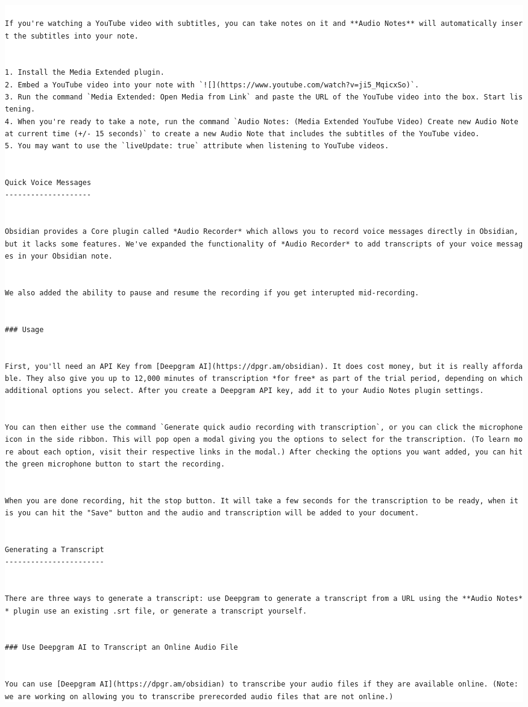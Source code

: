 ```

If you're watching a YouTube video with subtitles, you can take notes on it and **Audio Notes** will automatically insert the subtitles into your note.


1. Install the Media Extended plugin.
2. Embed a YouTube video into your note with `![](https://www.youtube.com/watch?v=ji5_MqicxSo)`.
3. Run the command `Media Extended: Open Media from Link` and paste the URL of the YouTube video into the box. Start listening.
4. When you're ready to take a note, run the command `Audio Notes: (Media Extended YouTube Video) Create new Audio Note at current time (+/- 15 seconds)` to create a new Audio Note that includes the subtitles of the YouTube video.
5. You may want to use the `liveUpdate: true` attribute when listening to YouTube videos.


Quick Voice Messages
--------------------


Obsidian provides a Core plugin called *Audio Recorder* which allows you to record voice messages directly in Obsidian, but it lacks some features. We've expanded the functionality of *Audio Recorder* to add transcripts of your voice messages in your Obsidian note.


We also added the ability to pause and resume the recording if you get interupted mid-recording.


### Usage


First, you'll need an API Key from [Deepgram AI](https://dpgr.am/obsidian). It does cost money, but it is really affordable. They also give you up to 12,000 minutes of transcription *for free* as part of the trial period, depending on which additional options you select. After you create a Deepgram API key, add it to your Audio Notes plugin settings.


You can then either use the command `Generate quick audio recording with transcription`, or you can click the microphone icon in the side ribbon. This will pop open a modal giving you the options to select for the transcription. (To learn more about each option, visit their respective links in the modal.) After checking the options you want added, you can hit the green microphone button to start the recording.


When you are done recording, hit the stop button. It will take a few seconds for the transcription to be ready, when it is you can hit the "Save" button and the audio and transcription will be added to your document.


Generating a Transcript
-----------------------


There are three ways to generate a transcript: use Deepgram to generate a transcript from a URL using the **Audio Notes** plugin use an existing .srt file, or generate a transcript yourself.


### Use Deepgram AI to Transcript an Online Audio File


You can use [Deepgram AI](https://dpgr.am/obsidian) to transcribe your audio files if they are available online. (Note: we are working on allowing you to transcribe prerecorded audio files that are not online.)

```